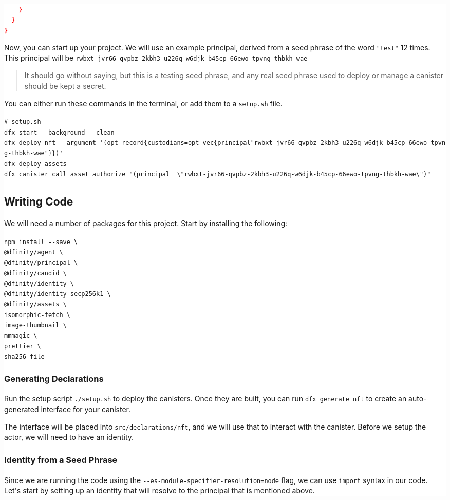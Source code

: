 ```json
    }
  }
}
```

Now, you can start up your project. We will use an example principal, derived from a seed phrase of the word `"test"` 12 times. This principal will be `rwbxt-jvr66-qvpbz-2kbh3-u226q-w6djk-b45cp-66ewo-tpvng-thbkh-wae`

> It should go without saying, but this is a testing seed phrase, and any real seed phrase used to deploy or manage a canister should be kept a secret.

You can either run these commands in the terminal, or add them to a `setup.sh` file.

```shell
# setup.sh
dfx start --background --clean
dfx deploy nft --argument '(opt record{custodians=opt vec{principal"rwbxt-jvr66-qvpbz-2kbh3-u226q-w6djk-b45cp-66ewo-tpvng-thbkh-wae"}})'
dfx deploy assets
dfx canister call asset authorize "(principal  \"rwbxt-jvr66-qvpbz-2kbh3-u226q-w6djk-b45cp-66ewo-tpvng-thbkh-wae\")"
```

## Writing Code

We will need a number of packages for this project. Start by installing the following:

```
npm install --save \
@dfinity/agent \
@dfinity/principal \
@dfinity/candid \
@dfinity/identity \
@dfinity/identity-secp256k1 \
@dfinity/assets \
isomorphic-fetch \
image-thumbnail \
mmmagic \
prettier \
sha256-file
```

### Generating Declarations

Run the setup script `./setup.sh` to deploy the canisters. Once they are built, you can run `dfx generate nft` to create an auto-generated interface for your canister.

The interface will be placed into `src/declarations/nft`, and we will use that to interact with the canister. Before we setup the actor, we will need to have an identity.

### Identity from a Seed Phrase

Since we are running the code using the `--es-module-specifier-resolution=node` flag, we can use `import` syntax in our code. Let's start by setting up an identity that will resolve to the principal that is mentioned above.
